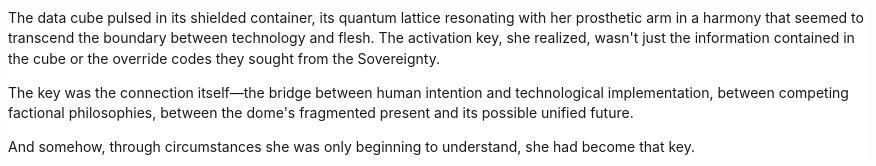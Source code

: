 The data cube pulsed in its shielded container, its quantum lattice resonating with her prosthetic arm in a harmony that seemed to transcend the boundary between technology and flesh. The activation key, she realized, wasn't just the information contained in the cube or the override codes they sought from the Sovereignty.

The key was the connection itself—the bridge between human intention and technological implementation, between competing factional philosophies, between the dome's fragmented present and its possible unified future.

And somehow, through circumstances she was only beginning to understand, she had become that key.

